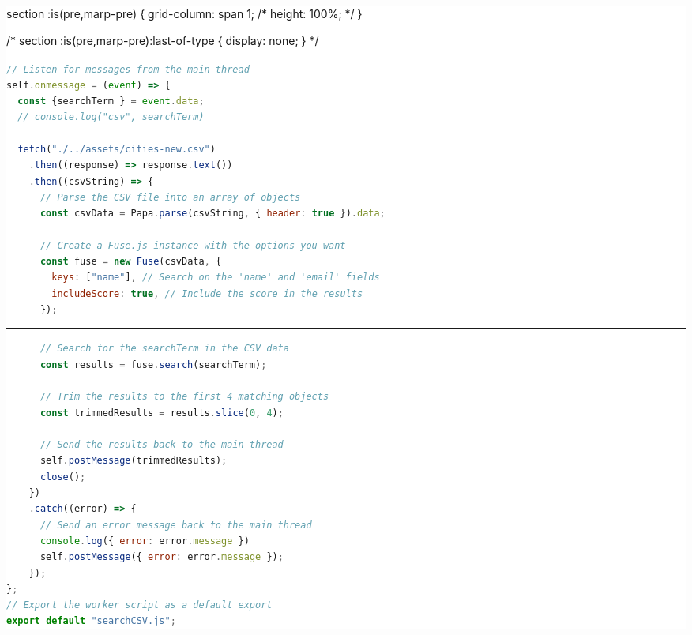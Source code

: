section :is(pre,marp-pre) {
    grid-column: span 1;
    /* height: 100%; */
}

/* section :is(pre,marp-pre):last-of-type {
    display: none;
} */
</style>

```javascript
// Listen for messages from the main thread
self.onmessage = (event) => {
  const {searchTerm } = event.data;
  // console.log("csv", searchTerm)

  fetch("./../assets/cities-new.csv")
    .then((response) => response.text())
    .then((csvString) => {
      // Parse the CSV file into an array of objects
      const csvData = Papa.parse(csvString, { header: true }).data;

      // Create a Fuse.js instance with the options you want
      const fuse = new Fuse(csvData, {
        keys: ["name"], // Search on the 'name' and 'email' fields
        includeScore: true, // Include the score in the results
      });
```

---

<style scoped>

section {
    gap:  0 1.4em;
    grid-template-columns: auto;
}

section :is(pre,marp-pre) {
    grid-column: span 1;
    /* height: 100%; */
}

/* section :is(pre,marp-pre):last-of-type {
    display: none;
} */
</style>

```javascript
      // Search for the searchTerm in the CSV data
      const results = fuse.search(searchTerm);

      // Trim the results to the first 4 matching objects
      const trimmedResults = results.slice(0, 4);

      // Send the results back to the main thread
      self.postMessage(trimmedResults);
      close();
    })
    .catch((error) => {
      // Send an error message back to the main thread
      console.log({ error: error.message })
      self.postMessage({ error: error.message });
    });
};
// Export the worker script as a default export
export default "searchCSV.js";
```